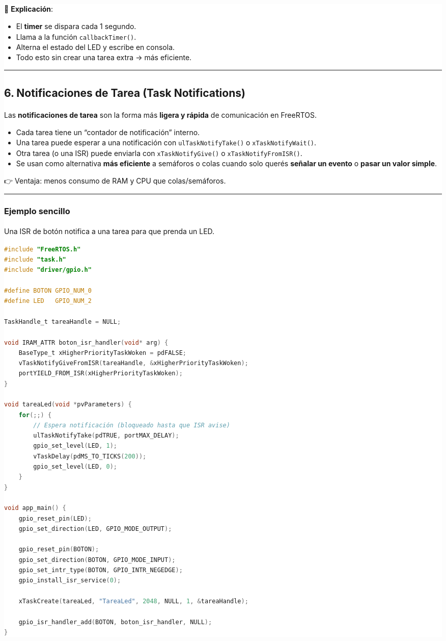 🔎 **Explicación**:

* El **timer** se dispara cada 1 segundo.
* Llama a la función `callbackTimer()`.
* Alterna el estado del LED y escribe en consola.
* Todo esto sin crear una tarea extra → más eficiente.

---

## 6. **Notificaciones de Tarea (Task Notifications)**

Las **notificaciones de tarea** son la forma más **ligera y rápida** de comunicación en FreeRTOS.

* Cada tarea tiene un “contador de notificación” interno.
* Una tarea puede esperar a una notificación con `ulTaskNotifyTake()` o `xTaskNotifyWait()`.
* Otra tarea (o una ISR) puede enviarla con `xTaskNotifyGive()` o `xTaskNotifyFromISR()`.
* Se usan como alternativa **más eficiente** a semáforos o colas cuando solo querés **señalar un evento** o **pasar un valor simple**.

👉 Ventaja: menos consumo de RAM y CPU que colas/semáforos.

---

### Ejemplo sencillo

Una ISR de botón notifica a una tarea para que prenda un LED.

```c
#include "FreeRTOS.h"
#include "task.h"
#include "driver/gpio.h"

#define BOTON GPIO_NUM_0
#define LED   GPIO_NUM_2

TaskHandle_t tareaHandle = NULL;

void IRAM_ATTR boton_isr_handler(void* arg) {
    BaseType_t xHigherPriorityTaskWoken = pdFALSE;
    vTaskNotifyGiveFromISR(tareaHandle, &xHigherPriorityTaskWoken);
    portYIELD_FROM_ISR(xHigherPriorityTaskWoken);
}

void tareaLed(void *pvParameters) {
    for(;;) {
        // Espera notificación (bloqueado hasta que ISR avise)
        ulTaskNotifyTake(pdTRUE, portMAX_DELAY);
        gpio_set_level(LED, 1);
        vTaskDelay(pdMS_TO_TICKS(200));
        gpio_set_level(LED, 0);
    }
}

void app_main() {
    gpio_reset_pin(LED);
    gpio_set_direction(LED, GPIO_MODE_OUTPUT);

    gpio_reset_pin(BOTON);
    gpio_set_direction(BOTON, GPIO_MODE_INPUT);
    gpio_set_intr_type(BOTON, GPIO_INTR_NEGEDGE);
    gpio_install_isr_service(0);
    
    xTaskCreate(tareaLed, "TareaLed", 2048, NULL, 1, &tareaHandle);

    gpio_isr_handler_add(BOTON, boton_isr_handler, NULL);
}
```